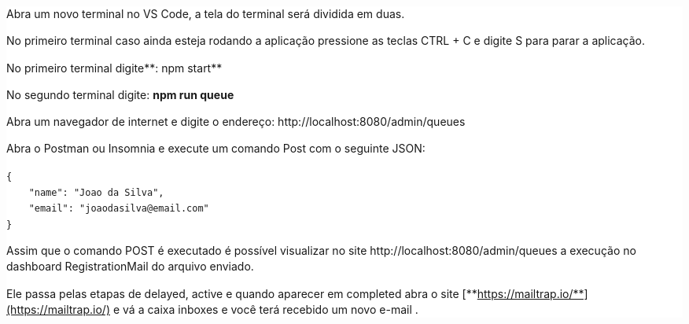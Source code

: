Abra um novo terminal no VS Code, a tela do terminal será dividida em duas.

No primeiro terminal caso ainda esteja rodando a aplicação pressione as teclas CTRL + C e digite S para parar a aplicação.

No primeiro terminal digite**: npm start**

No segundo terminal digite: **npm run queue**

Abra um navegador de internet e digite o endereço: http://localhost:8080/admin/queues 

Abra o Postman ou Insomnia e execute um comando Post com o seguinte JSON: 

```
{
	"name": "Joao da Silva",
	"email": "joaodasilva@email.com"
}
```

Assim que o comando POST é executado é possível visualizar no site http://localhost:8080/admin/queues a execução no dashboard RegistrationMail do arquivo enviado.

Ele passa pelas etapas de delayed, active e quando aparecer em completed abra o site [**https://mailtrap.io/**](https://mailtrap.io/) e vá a caixa inboxes e você terá recebido um novo e-mail .


